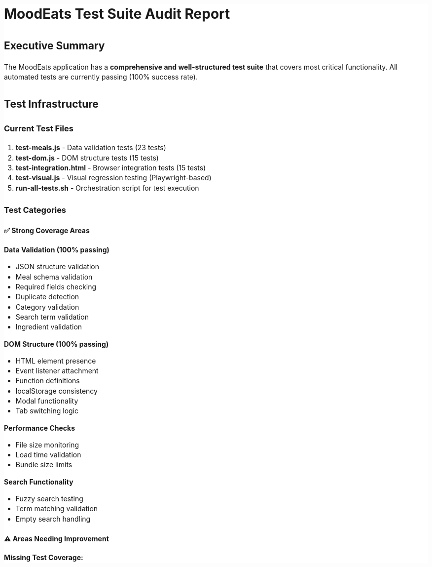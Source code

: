 # MoodEats Test Suite Audit Report

## Executive Summary
The MoodEats application has a **comprehensive and well-structured test suite** that covers most critical functionality. All automated tests are currently passing (100% success rate).

## Test Infrastructure

### Current Test Files
1. **test-meals.js** - Data validation tests (23 tests)
2. **test-dom.js** - DOM structure tests (15 tests)
3. **test-integration.html** - Browser integration tests (15 tests)
4. **test-visual.js** - Visual regression testing (Playwright-based)
5. **run-all-tests.sh** - Orchestration script for test execution

### Test Categories

#### ✅ Strong Coverage Areas

**Data Validation (100% passing)**
- JSON structure validation
- Meal schema validation
- Required fields checking
- Duplicate detection
- Category validation
- Search term validation
- Ingredient validation

**DOM Structure (100% passing)**
- HTML element presence
- Event listener attachment
- Function definitions
- localStorage consistency
- Modal functionality
- Tab switching logic

**Performance Checks**
- File size monitoring
- Load time validation
- Bundle size limits

**Search Functionality**
- Fuzzy search testing
- Term matching validation
- Empty search handling

#### ⚠️ Areas Needing Improvement

**Missing Test Coverage:**
